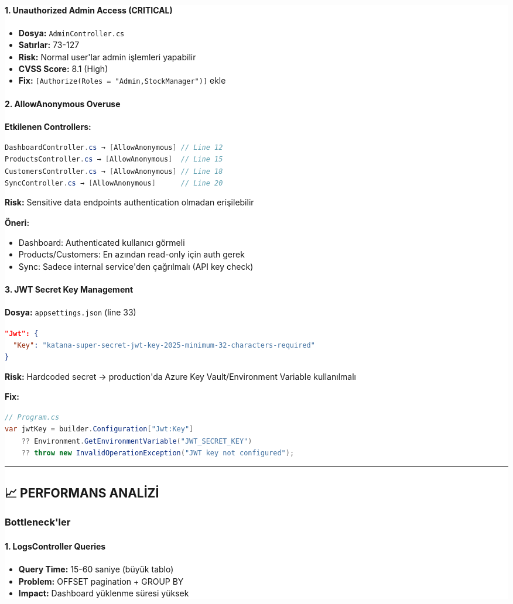 #### 1. **Unauthorized Admin Access (CRITICAL)**

- **Dosya:** `AdminController.cs`
- **Satırlar:** 73-127
- **Risk:** Normal user'lar admin işlemleri yapabilir
- **CVSS Score:** 8.1 (High)
- **Fix:** `[Authorize(Roles = "Admin,StockManager")]` ekle

#### 2. **AllowAnonymous Overuse**

**Etkilenen Controllers:**

```csharp
DashboardController.cs → [AllowAnonymous] // Line 12
ProductsController.cs → [AllowAnonymous]  // Line 15
CustomersController.cs → [AllowAnonymous] // Line 18
SyncController.cs → [AllowAnonymous]      // Line 20
```

**Risk:** Sensitive data endpoints authentication olmadan erişilebilir

**Öneri:**

- Dashboard: Authenticated kullanıcı görmeli
- Products/Customers: En azından read-only için auth gerek
- Sync: Sadece internal service'den çağrılmalı (API key check)

#### 3. **JWT Secret Key Management**

**Dosya:** `appsettings.json` (line 33)

```json
"Jwt": {
  "Key": "katana-super-secret-jwt-key-2025-minimum-32-characters-required"
}
```

**Risk:** Hardcoded secret → production'da Azure Key Vault/Environment Variable kullanılmalı

**Fix:**

```csharp
// Program.cs
var jwtKey = builder.Configuration["Jwt:Key"]
    ?? Environment.GetEnvironmentVariable("JWT_SECRET_KEY")
    ?? throw new InvalidOperationException("JWT key not configured");
```

---

## 📈 PERFORMANS ANALİZİ

### Bottleneck'ler

#### 1. **LogsController Queries**

- **Query Time:** 15-60 saniye (büyük tablo)
- **Problem:** OFFSET pagination + GROUP BY
- **Impact:** Dashboard yüklenme süresi yüksek
